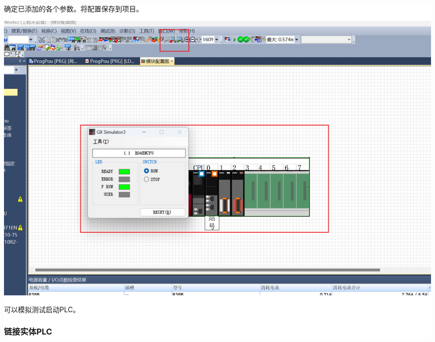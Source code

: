 
确定已添加的各个参数。将配置保存到项目。

![image-20250217173637787](./img/image-20250217173637787.png)

可以模拟测试启动PLC。

### 链接实体PLC
